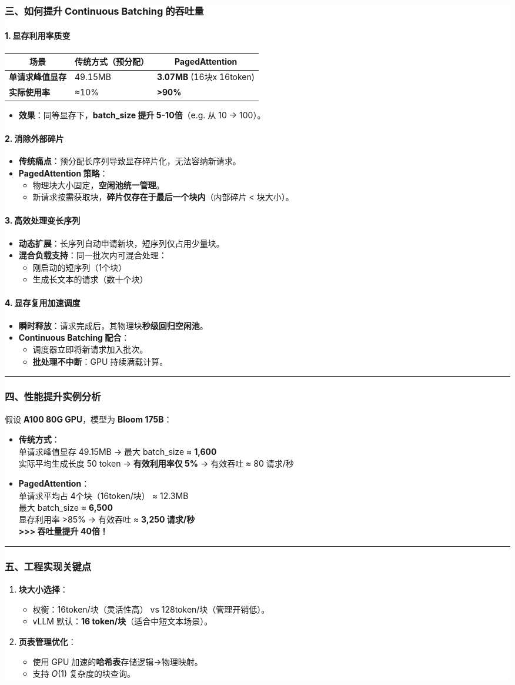 
### 三、如何提升 Continuous Batching 的吞吐量
#### 1. **显存利用率质变**
   | **场景**              | 传统方式（预分配） | PagedAttention     |
   |----------------------|------------------|-------------------|
   | **单请求峰值显存**   | 49.15MB         | **3.07MB** (16块x 16token) |
   | **实际使用率**       | ≈10%            | **>90%**          |
   - **效果**：同等显存下，**batch_size 提升 5-10倍**（e.g. 从 10 → 100）。

#### 2. **消除外部碎片**
   - **传统痛点**：预分配长序列导致显存碎片化，无法容纳新请求。
   - **PagedAttention 策略**：
     - 物理块大小固定，**空闲池统一管理**。
     - 新请求按需获取块，**碎片仅存在于最后一个块内**（内部碎片 < 块大小）。

#### 3. **高效处理变长序列**
   - **动态扩展**：长序列自动申请新块，短序列仅占用少量块。
   - **混合负载支持**：同一批次内可混合处理：
     - 刚启动的短序列（1个块）
     - 生成长文本的请求（数十个块）

#### 4. **显存复用加速调度**
   - **瞬时释放**：请求完成后，其物理块**秒级回归空闲池**。
   - **Continuous Batching 配合**：
     - 调度器立即将新请求加入批次。
     - **批处理不中断**：GPU 持续满载计算。

---

### 四、性能提升实例分析
假设 **A100 80G GPU**，模型为 **Bloom 175B**：
- **传统方式**：  
  单请求峰值显存 49.15MB → 最大 batch_size ≈ **1,600**  
  实际平均生成长度 50 token → **有效利用率仅 5%** → 有效吞吐 ≈ 80 请求/秒

- **PagedAttention**：  
  单请求平均占 4个块（16token/块） ≈ 12.3MB  
  最大 batch_size ≈ **6,500**  
  显存利用率 >85% → 有效吞吐 ≈ **3,250 请求/秒**  
  **>>> 吞吐量提升 40倍！**

---

### 五、工程实现关键点
1. **块大小选择**：
   - 权衡：16token/块（灵活性高） vs 128token/块（管理开销低）。
   - vLLM 默认：**16 token/块**（适合中短文本场景）。

2. **页表管理优化**：
   - 使用 GPU 加速的**哈希表**存储逻辑→物理映射。
   - 支持 $O(1)$ 复杂度的块查询。
